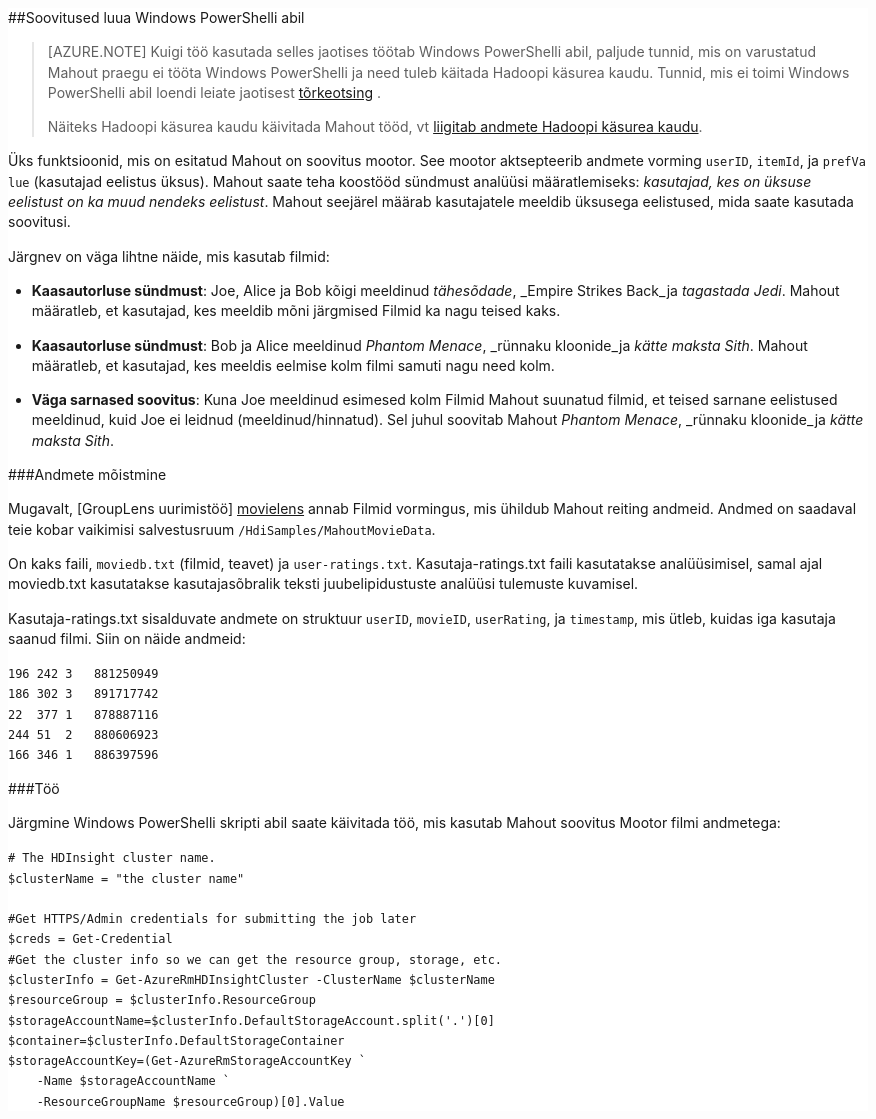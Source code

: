 
##<a name="recommendations"></a>Soovitused luua Windows PowerShelli abil

> [AZURE.NOTE] Kuigi töö kasutada selles jaotises töötab Windows PowerShelli abil, paljude tunnid, mis on varustatud Mahout praegu ei tööta Windows PowerShelli ja need tuleb käitada Hadoopi käsurea kaudu. Tunnid, mis ei toimi Windows PowerShelli abil loendi leiate jaotisest [tõrkeotsing](#troubleshooting) .
>
> Näiteks Hadoopi käsurea kaudu käivitada Mahout tööd, vt [liigitab andmete Hadoopi käsurea kaudu](#classify).

Üks funktsioonid, mis on esitatud Mahout on soovitus mootor. See mootor aktsepteerib andmete vorming `userID`, `itemId`, ja `prefValue` (kasutajad eelistus üksus). Mahout saate teha koostööd sündmust analüüsi määratlemiseks: _kasutajad, kes on üksuse eelistust on ka muud nendeks eelistust_. Mahout seejärel määrab kasutajatele meeldib üksusega eelistused, mida saate kasutada soovitusi.

Järgnev on väga lihtne näide, mis kasutab filmid:

* __Kaasautorluse sündmust__: Joe, Alice ja Bob kõigi meeldinud _tähesõdade_, _Empire Strikes Back_ja _tagastada Jedi_. Mahout määratleb, et kasutajad, kes meeldib mõni järgmised Filmid ka nagu teised kaks.

* __Kaasautorluse sündmust__: Bob ja Alice meeldinud _Phantom Menace_, _rünnaku kloonide_ja _kätte maksta Sith_. Mahout määratleb, et kasutajad, kes meeldis eelmise kolm filmi samuti nagu need kolm.

* __Väga sarnased soovitus__: Kuna Joe meeldinud esimesed kolm Filmid Mahout suunatud filmid, et teised sarnane eelistused meeldinud, kuid Joe ei leidnud (meeldinud/hinnatud). Sel juhul soovitab Mahout _Phantom Menace_, _rünnaku kloonide_ja _kätte maksta Sith_.

###<a name="understanding-the-data"></a>Andmete mõistmine

Mugavalt, [GroupLens uurimistöö] [ movielens] annab Filmid vormingus, mis ühildub Mahout reiting andmeid. Andmed on saadaval teie kobar vaikimisi salvestusruum `/HdiSamples/MahoutMovieData`.

On kaks faili, `moviedb.txt` (filmid, teavet) ja `user-ratings.txt`. Kasutaja-ratings.txt faili kasutatakse analüüsimisel, samal ajal moviedb.txt kasutatakse kasutajasõbralik teksti juubelipidustuste analüüsi tulemuste kuvamisel.

Kasutaja-ratings.txt sisalduvate andmete on struktuur `userID`, `movieID`, `userRating`, ja `timestamp`, mis ütleb, kuidas iga kasutaja saanud filmi. Siin on näide andmeid:


    196 242 3   881250949
    186 302 3   891717742
    22  377 1   878887116
    244 51  2   880606923
    166 346 1   886397596

###<a name="run-the-job"></a>Töö

Järgmine Windows PowerShelli skripti abil saate käivitada töö, mis kasutab Mahout soovitus Mootor filmi andmetega:

    # The HDInsight cluster name.
    $clusterName = "the cluster name"
    
    #Get HTTPS/Admin credentials for submitting the job later
    $creds = Get-Credential
    #Get the cluster info so we can get the resource group, storage, etc.
    $clusterInfo = Get-AzureRmHDInsightCluster -ClusterName $clusterName
    $resourceGroup = $clusterInfo.ResourceGroup
    $storageAccountName=$clusterInfo.DefaultStorageAccount.split('.')[0]
    $container=$clusterInfo.DefaultStorageContainer
    $storageAccountKey=(Get-AzureRmStorageAccountKey `
        -Name $storageAccountName `
        -ResourceGroupName $resourceGroup)[0].Value
            

[build]: http://mahout.apache.org/developers/buildingmahout.html
[aps]: ../powershell-install-configure.md
[movielens]: http://grouplens.org/datasets/movielens/
[100k]: http://files.grouplens.org/datasets/movielens/ml-100k.zip
[getstarted]: hdinsight-hadoop-linux-tutorial-get-started.md
[upload]: hdinsight-upload-data.md
[ml]: http://en.wikipedia.org/wiki/Machine_learning
[forest]: http://en.wikipedia.org/wiki/Random_forest
[management]: https://manage.windowsazure.com/
[enableremote]: ./media/hdinsight-mahout/enableremote.png
[connect]: ./media/hdinsight-mahout/connect.png
[hadoopcli]: ./media/hdinsight-mahout/hadoopcli.png
[tools]: https://github.com/Blackmist/hdinsight-tools